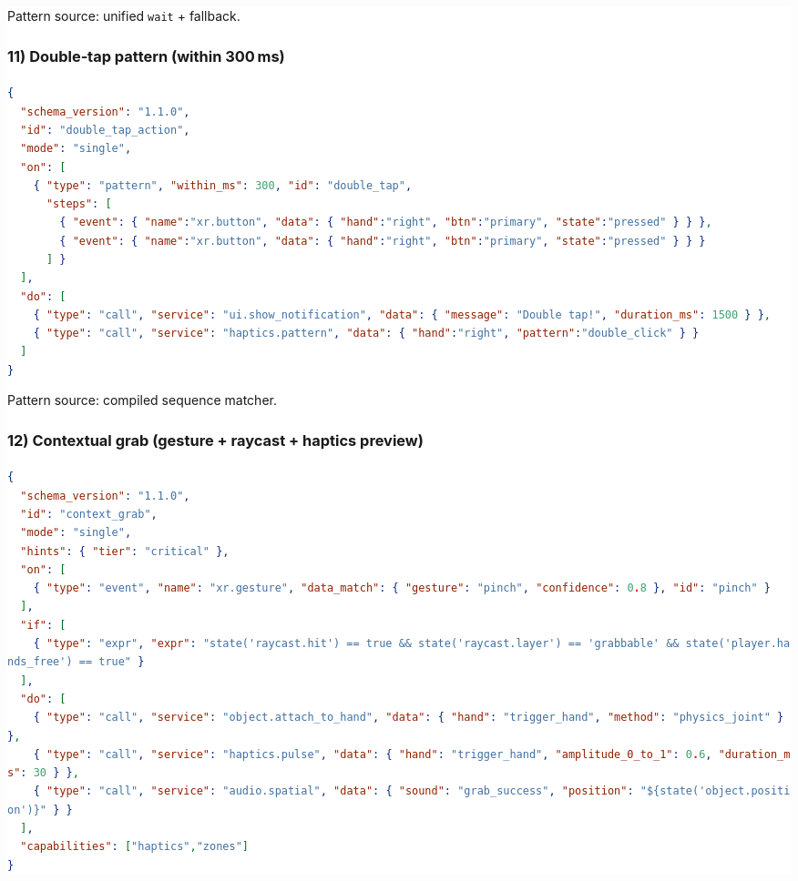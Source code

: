 Pattern source: unified `wait` + fallback.&#x20;

### 11) Double‑tap pattern (within 300 ms)

```json
{
  "schema_version": "1.1.0",
  "id": "double_tap_action",
  "mode": "single",
  "on": [
    { "type": "pattern", "within_ms": 300, "id": "double_tap",
      "steps": [
        { "event": { "name":"xr.button", "data": { "hand":"right", "btn":"primary", "state":"pressed" } } },
        { "event": { "name":"xr.button", "data": { "hand":"right", "btn":"primary", "state":"pressed" } } }
      ] }
  ],
  "do": [
    { "type": "call", "service": "ui.show_notification", "data": { "message": "Double tap!", "duration_ms": 1500 } },
    { "type": "call", "service": "haptics.pattern", "data": { "hand":"right", "pattern":"double_click" } }
  ]
}
```

Pattern source: compiled sequence matcher.&#x20;

### 12) Contextual grab (gesture + raycast + haptics preview)

```json
{
  "schema_version": "1.1.0",
  "id": "context_grab",
  "mode": "single",
  "hints": { "tier": "critical" },
  "on": [
    { "type": "event", "name": "xr.gesture", "data_match": { "gesture": "pinch", "confidence": 0.8 }, "id": "pinch" }
  ],
  "if": [
    { "type": "expr", "expr": "state('raycast.hit') == true && state('raycast.layer') == 'grabbable' && state('player.hands_free') == true" }
  ],
  "do": [
    { "type": "call", "service": "object.attach_to_hand", "data": { "hand": "trigger_hand", "method": "physics_joint" } },
    { "type": "call", "service": "haptics.pulse", "data": { "hand": "trigger_hand", "amplitude_0_to_1": 0.6, "duration_ms": 30 } },
    { "type": "call", "service": "audio.spatial", "data": { "sound": "grab_success", "position": "${state('object.position')}" } }
  ],
  "capabilities": ["haptics","zones"]
}
```
